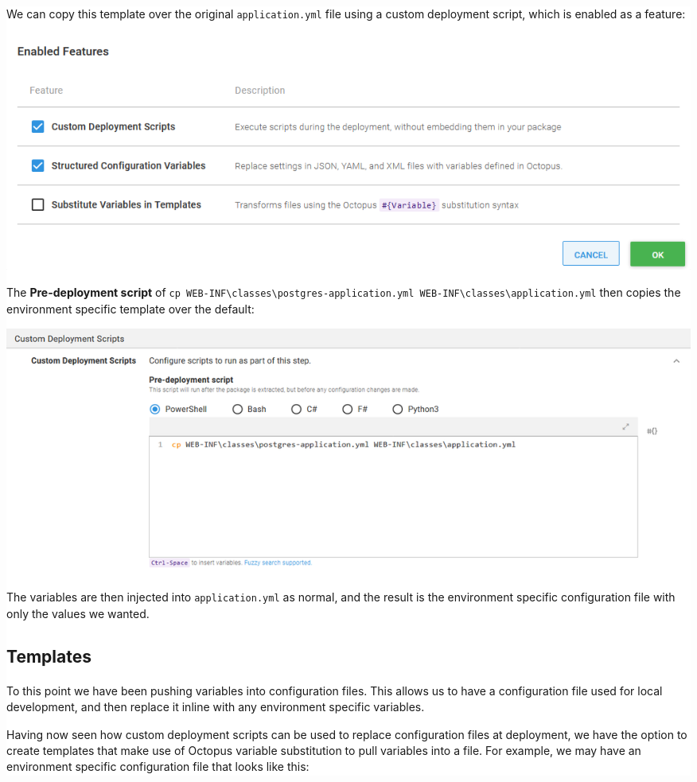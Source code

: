 We can copy this template over the original `application.yml` file using a custom deployment script, which is enabled as a feature:

![Enabling the custom deployment script in the Octopus Web Portal](custom-deployment-script.png "width=500")

The **Pre-deployment script** of `cp WEB-INF\classes\postgres-application.yml WEB-INF\classes\application.yml` then copies the environment specific template over the default:

![The pre-deployment script](pre-deployment-script.png "width=500")

The variables are then injected into `application.yml` as normal, and the result is the environment specific configuration file with only the values we wanted.

## Templates

To this point we have been pushing variables into configuration files. This allows us to have a configuration file used for local development, and then replace it inline with any environment specific variables.

Having now seen how custom deployment scripts can be used to replace configuration files at deployment, we have the option to create templates that make use of Octopus variable substitution to pull variables into a file. For example, we may have an environment specific configuration file that looks like this:
